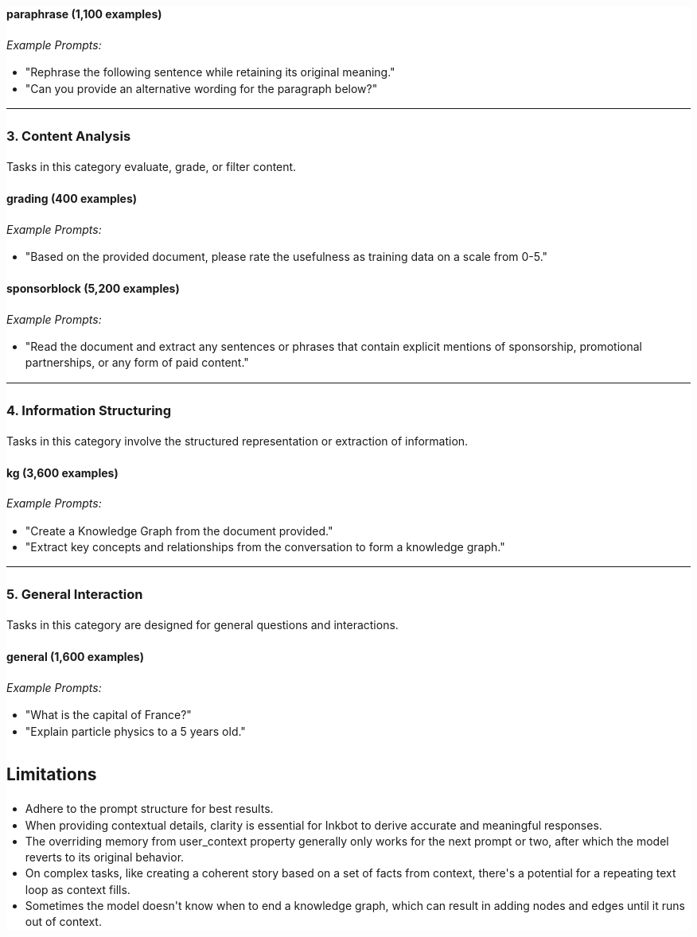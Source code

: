 #### paraphrase (1,100 examples)
*Example Prompts:*
- "Rephrase the following sentence while retaining its original meaning."
- "Can you provide an alternative wording for the paragraph below?"

---

### 3. Content Analysis

Tasks in this category evaluate, grade, or filter content.

#### grading (400 examples)
*Example Prompts:*
- "Based on the provided document, please rate the usefulness as training data on a scale from 0-5."

#### sponsorblock (5,200 examples)
*Example Prompts:*
- "Read the document and extract any sentences or phrases that contain explicit mentions of sponsorship, promotional partnerships, or any form of paid content."

---

### 4. Information Structuring

Tasks in this category involve the structured representation or extraction of information.

#### kg (3,600 examples)
*Example Prompts:*
- "Create a Knowledge Graph from the document provided."
- "Extract key concepts and relationships from the conversation to form a knowledge graph."

---

### 5. General Interaction

Tasks in this category are designed for general questions and interactions.

#### general (1,600 examples)
*Example Prompts:*
- "What is the capital of France?"
- "Explain particle physics to a 5 years old."



## Limitations
- Adhere to the prompt structure for best results.
- When providing contextual details, clarity is essential for Inkbot to derive accurate and meaningful responses.
- The overriding memory from user_context property generally only works for the next prompt or two, after which the model reverts to its original behavior.
- On complex tasks, like creating a coherent story based on a set of facts from context, there's a potential for a repeating text loop as context fills.
- Sometimes the model doesn't know when to end a knowledge graph, which can result in adding nodes and edges until it runs out of context.
